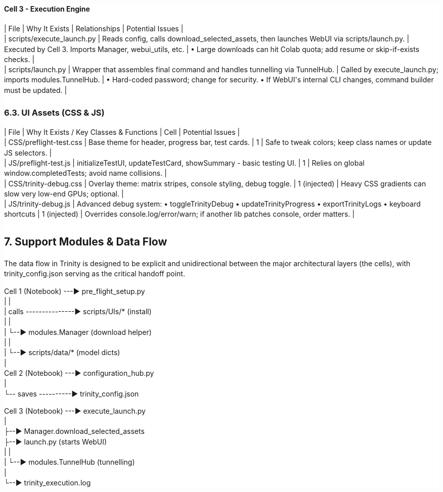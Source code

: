 #### **Cell 3 \- Execution Engine**

| File | Why It Exists | Relationships | Potential Issues |  
| scripts/execute\_launch.py | Reads config, calls download\_selected\_assets, then launches WebUI via scripts/launch.py. | Executed by Cell 3\. Imports Manager, webui\_utils, etc. | • Large downloads can hit Colab quota; add resume or skip-if-exists checks. |  
| scripts/launch.py | Wrapper that assembles final command and handles tunnelling via TunnelHub. | Called by execute\_launch.py; imports modules.TunnelHub. | • Hard-coded password; change for security. • If WebUI's internal CLI changes, command builder must be updated. |

### **6.3. UI Assets (CSS & JS)**

| File | Why It Exists / Key Classes & Functions | Cell | Potential Issues |  
| CSS/preflight-test.css | Base theme for header, progress bar, test cards. | 1 | Safe to tweak colors; keep class names or update JS selectors. |  
| JS/preflight-test.js | initializeTestUI, updateTestCard, showSummary \- basic testing UI. | 1 | Relies on global window.completedTests; avoid name collisions. |  
| CSS/trinity-debug.css | Overlay theme: matrix stripes, console styling, debug toggle. | 1 (injected) | Heavy CSS gradients can slow very low-end GPUs; optional. |  
| JS/trinity-debug.js | Advanced debug system: • toggleTrinityDebug • updateTrinityProgress • exportTrinityLogs • keyboard shortcuts | 1 (injected) | Overrides console.log/error/warn; if another lib patches console, order matters. |

## **7\. Support Modules & Data Flow**

The data flow in Trinity is designed to be explicit and unidirectional between the major architectural layers (the cells), with trinity\_config.json serving as the critical handoff point.

Cell 1 (Notebook) \---► pre\_flight\_setup.py  
  |                      |  
  | calls \---------------► scripts/UIs/\* (install)  
  |                      |  
  |                      └--► modules.Manager (download helper)  
  |                             |  
  |                             └--► scripts/data/\* (model dicts)  
  |  
Cell 2 (Notebook) \---► configuration\_hub.py  
  |  
  └-- saves \----------► trinity\_config.json

Cell 3 (Notebook) \---► execute\_launch.py  
                         |  
                         ├--► Manager.download\_selected\_assets  
                         ├--► launch.py (starts WebUI)  
                         |      |  
                         |      └--► modules.TunnelHub (tunnelling)  
                         |  
                         └--► trinity\_execution.log
